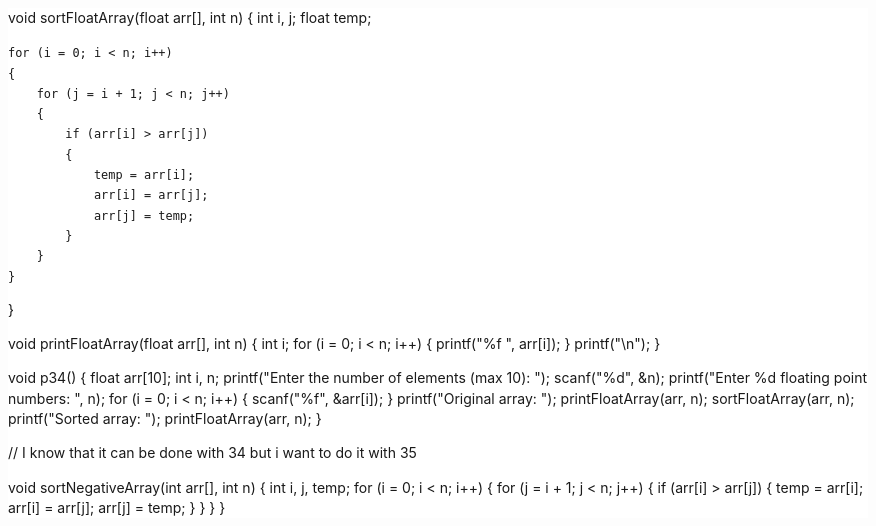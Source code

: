 void sortFloatArray(float arr[], int n)
{
    int i, j;
    float temp;

    for (i = 0; i < n; i++)
    {
        for (j = i + 1; j < n; j++)
        {
            if (arr[i] > arr[j])
            {
                temp = arr[i];
                arr[i] = arr[j];
                arr[j] = temp;
            }
        }
    }
}

void printFloatArray(float arr[], int n)
{
    int i;
    for (i = 0; i < n; i++)
    {
        printf("%f ", arr[i]);
    }
    printf("\n");
}

void p34()
{
    float arr[10];
    int i, n;
    printf("Enter the number of elements (max 10): ");
    scanf("%d", &n);
    printf("Enter %d floating point numbers: ", n);
    for (i = 0; i < n; i++)
    {
        scanf("%f", &arr[i]);
    }
    printf("Original array: ");
    printFloatArray(arr, n);
    sortFloatArray(arr, n);
    printf("Sorted array: ");
    printFloatArray(arr, n);
}

// I know that it can be done with 34 but i want to do it with 35

void sortNegativeArray(int arr[], int n)
{
    int i, j, temp;
    for (i = 0; i < n; i++)
    {
        for (j = i + 1; j < n; j++)
        {
            if (arr[i] > arr[j])
            {
                temp = arr[i];
                arr[i] = arr[j];
                arr[j] = temp;
            }
        }
    }
}
